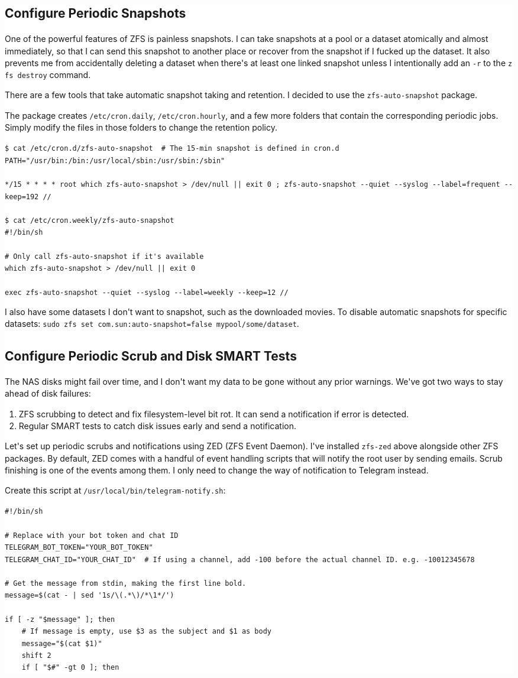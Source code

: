 Configure Periodic Snapshots
----------------------------

One of the powerful features of ZFS is painless snapshots. I can take snapshots at a pool or a dataset atomically and almost immediately, so that I can send this snapshot to another place or recover from the snapshot if I fucked up the dataset. It also prevents me from accidentally deleting a dataset when there's at least one linked snapshot unless I intentionally add an `-r` to the `zfs destroy` command.

There are a few tools that take automatic snapshot taking and retention. I decided to use the `zfs-auto-snapshot` package.

The package creates `/etc/cron.daily`, `/etc/cron.hourly`, and a few more folders that contain the corresponding periodic jobs. Simply modify the files in those folders to change the retention policy.

```
$ cat /etc/cron.d/zfs-auto-snapshot  # The 15-min snapshot is defined in cron.d
PATH="/usr/bin:/bin:/usr/local/sbin:/usr/sbin:/sbin"

*/15 * * * * root which zfs-auto-snapshot > /dev/null || exit 0 ; zfs-auto-snapshot --quiet --syslog --label=frequent --keep=192 //

$ cat /etc/cron.weekly/zfs-auto-snapshot
#!/bin/sh

# Only call zfs-auto-snapshot if it's available
which zfs-auto-snapshot > /dev/null || exit 0

exec zfs-auto-snapshot --quiet --syslog --label=weekly --keep=12 //
```

I also have some datasets I don't want to snapshot, such as the downloaded movies. To disable automatic snapshots for specific datasets: `sudo zfs set com.sun:auto-snapshot=false mypool/some/dataset`.

Configure Periodic Scrub and Disk SMART Tests
---------------------------------------------

The NAS disks might fail over time, and I don't want my data to be gone without any prior warnings. We've got two ways to stay ahead of disk failures:

1.  ZFS scrubbing to detect and fix filesystem-level bit rot. It can send a notification if error is detected.
2.  Regular SMART tests to catch disk issues early and send a notification.

Let's set up periodic scrubs and notifications using ZED (ZFS Event Daemon). I've installed `zfs-zed` above alongside other ZFS packages. By default, ZED comes with a handful of event handling scripts that will notify the root user by sending emails. Scrub finishing is one of the events among them. I only need to change the way of notification to Telegram instead.

Create this script at `/usr/local/bin/telegram-notify.sh`:

```
#!/bin/sh

# Replace with your bot token and chat ID
TELEGRAM_BOT_TOKEN="YOUR_BOT_TOKEN"
TELEGRAM_CHAT_ID="YOUR_CHAT_ID"  # If using a channel, add -100 before the actual channel ID. e.g. -10012345678

# Get the message from stdin, making the first line bold.
message=$(cat - | sed '1s/\(.*\)/*\1*/')

if [ -z "$message" ]; then
    # If message is empty, use $3 as the subject and $1 as body
    message="$(cat $1)"
    shift 2
    if [ "$#" -gt 0 ]; then
```